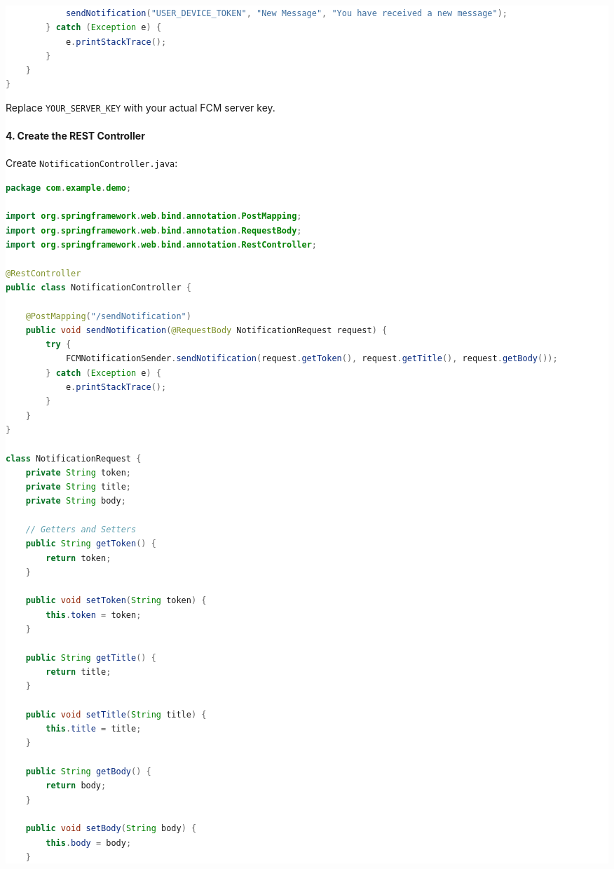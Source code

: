 ```java
            sendNotification("USER_DEVICE_TOKEN", "New Message", "You have received a new message");
        } catch (Exception e) {
            e.printStackTrace();
        }
    }
}
```

Replace `YOUR_SERVER_KEY` with your actual FCM server key.

#### 4. Create the REST Controller

Create `NotificationController.java`:

```java
package com.example.demo;

import org.springframework.web.bind.annotation.PostMapping;
import org.springframework.web.bind.annotation.RequestBody;
import org.springframework.web.bind.annotation.RestController;

@RestController
public class NotificationController {

    @PostMapping("/sendNotification")
    public void sendNotification(@RequestBody NotificationRequest request) {
        try {
            FCMNotificationSender.sendNotification(request.getToken(), request.getTitle(), request.getBody());
        } catch (Exception e) {
            e.printStackTrace();
        }
    }
}

class NotificationRequest {
    private String token;
    private String title;
    private String body;

    // Getters and Setters
    public String getToken() {
        return token;
    }

    public void setToken(String token) {
        this.token = token;
    }

    public String getTitle() {
        return title;
    }

    public void setTitle(String title) {
        this.title = title;
    }

    public String getBody() {
        return body;
    }

    public void setBody(String body) {
        this.body = body;
    }
```